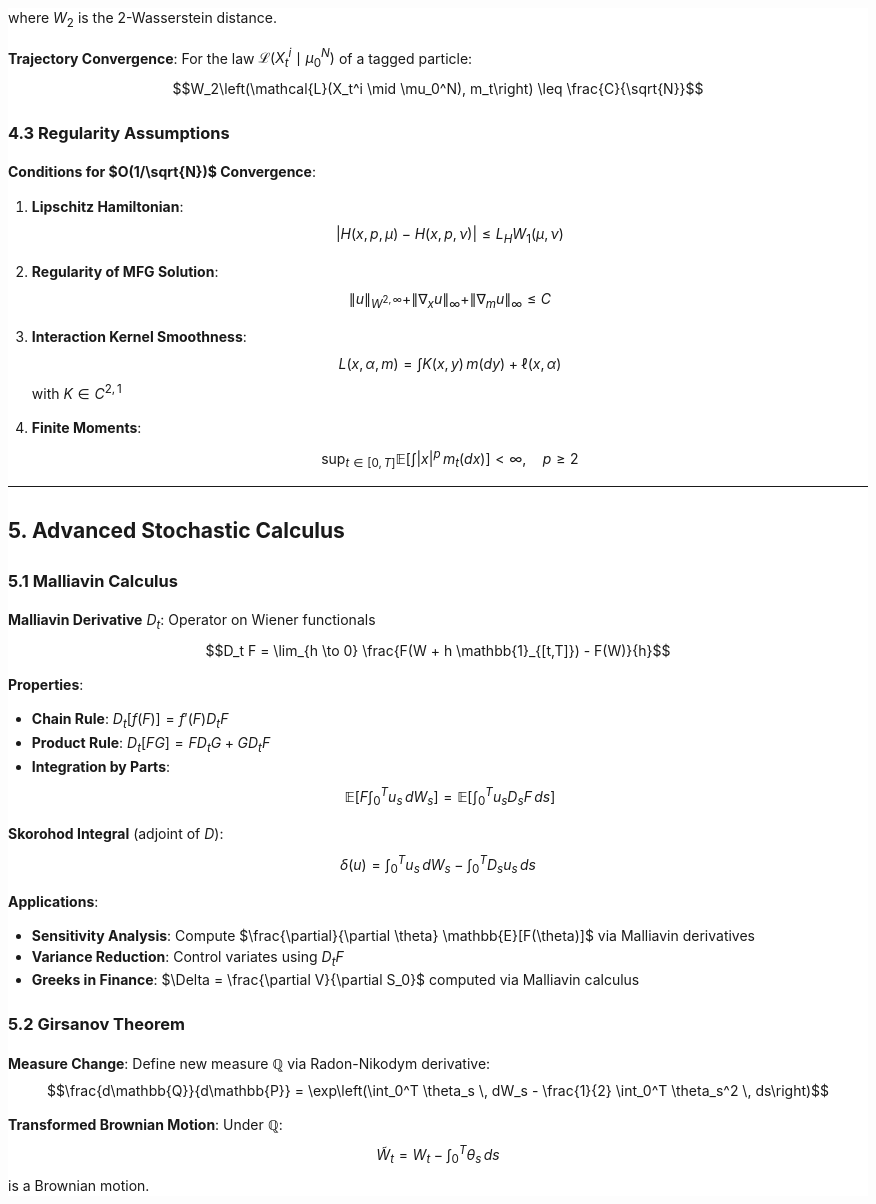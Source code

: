 where $W_2$ is the 2-Wasserstein distance.

**Trajectory Convergence**:
For the law $\mathcal{L}(X_t^i \mid \mu_0^N)$ of a tagged particle:
$$W_2\left(\mathcal{L}(X_t^i \mid \mu_0^N), m_t\right) \leq \frac{C}{\sqrt{N}}$$

### 4.3 Regularity Assumptions

**Conditions for $O(1/\sqrt{N})$ Convergence**:

1. **Lipschitz Hamiltonian**:
   $$|H(x, p, \mu) - H(x, p, \nu)| \leq L_H W_1(\mu, \nu)$$

2. **Regularity of MFG Solution**:
   $$\|u\|_{W^{2,\infty}} + \|\nabla_x u\|_{\infty} + \|\nabla_m u\|_{\infty} \leq C$$

3. **Interaction Kernel Smoothness**:
   $$L(x, \alpha, m) = \int K(x, y) \, m(dy) + \ell(x, \alpha)$$
   with $K \in C^{2,1}$

4. **Finite Moments**:
   $$\sup_{t \in [0,T]} \mathbb{E}\left[\int |x|^p \, m_t(dx)\right] < \infty, \quad p \geq 2$$

---

## 5. Advanced Stochastic Calculus

### 5.1 Malliavin Calculus

**Malliavin Derivative** $D_t$: Operator on Wiener functionals
$$D_t F = \lim_{h \to 0} \frac{F(W + h \mathbb{1}_{[t,T]}) - F(W)}{h}$$

**Properties**:
- **Chain Rule**: $D_t[f(F)] = f'(F) D_t F$
- **Product Rule**: $D_t[FG] = F D_t G + G D_t F$
- **Integration by Parts**:
  $$\mathbb{E}\left[F \int_0^T u_s \, dW_s\right] = \mathbb{E}\left[\int_0^T u_s D_s F \, ds\right]$$

**Skorohod Integral** (adjoint of $D$):
$$\delta(u) = \int_0^T u_s \, dW_s - \int_0^T D_s u_s \, ds$$

**Applications**:
- **Sensitivity Analysis**: Compute $\frac{\partial}{\partial \theta} \mathbb{E}[F(\theta)]$ via Malliavin derivatives
- **Variance Reduction**: Control variates using $D_t F$
- **Greeks in Finance**: $\Delta = \frac{\partial V}{\partial S_0}$ computed via Malliavin calculus

### 5.2 Girsanov Theorem

**Measure Change**: Define new measure $\mathbb{Q}$ via Radon-Nikodym derivative:
$$\frac{d\mathbb{Q}}{d\mathbb{P}} = \exp\left(\int_0^T \theta_s \, dW_s - \frac{1}{2} \int_0^T \theta_s^2 \, ds\right)$$

**Transformed Brownian Motion**: Under $\mathbb{Q}$:
$$\tilde{W}_t = W_t - \int_0^T \theta_s \, ds$$
is a Brownian motion.
